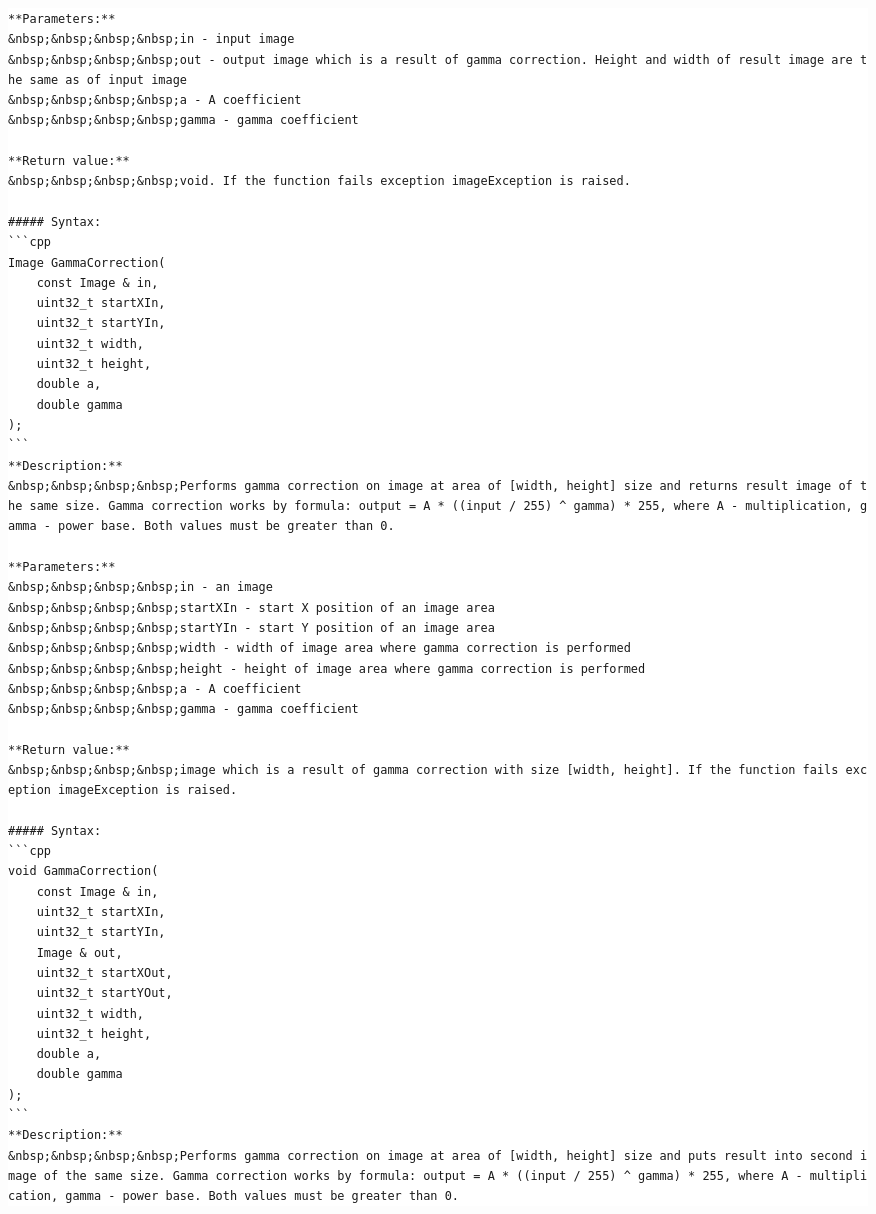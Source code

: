 	**Parameters:**    
	&nbsp;&nbsp;&nbsp;&nbsp;in - input image    
	&nbsp;&nbsp;&nbsp;&nbsp;out - output image which is a result of gamma correction. Height and width of result image are the same as of input image    
	&nbsp;&nbsp;&nbsp;&nbsp;a - A coefficient    
	&nbsp;&nbsp;&nbsp;&nbsp;gamma - gamma coefficient    
	
	**Return value:**    
	&nbsp;&nbsp;&nbsp;&nbsp;void. If the function fails exception imageException is raised.
	
	##### Syntax:
	```cpp
	Image GammaCorrection(
		const Image & in,
		uint32_t startXIn,
		uint32_t startYIn,
		uint32_t width,
		uint32_t height,
		double a,
		double gamma
	);
	```
	**Description:**    
	&nbsp;&nbsp;&nbsp;&nbsp;Performs gamma correction on image at area of [width, height] size and returns result image of the same size. Gamma correction works by formula: output = A * ((input / 255) ^ gamma) * 255, where A - multiplication, gamma - power base. Both values must be greater than 0.
	
	**Parameters:**    
	&nbsp;&nbsp;&nbsp;&nbsp;in - an image    
	&nbsp;&nbsp;&nbsp;&nbsp;startXIn - start X position of an image area    
	&nbsp;&nbsp;&nbsp;&nbsp;startYIn - start Y position of an image area    
	&nbsp;&nbsp;&nbsp;&nbsp;width - width of image area where gamma correction is performed    
	&nbsp;&nbsp;&nbsp;&nbsp;height - height of image area where gamma correction is performed    
	&nbsp;&nbsp;&nbsp;&nbsp;a - A coefficient    
	&nbsp;&nbsp;&nbsp;&nbsp;gamma - gamma coefficient    
	
	**Return value:**    
	&nbsp;&nbsp;&nbsp;&nbsp;image which is a result of gamma correction with size [width, height]. If the function fails exception imageException is raised.
	
	##### Syntax:
	```cpp
	void GammaCorrection(
		const Image & in,
		uint32_t startXIn,
		uint32_t startYIn,
		Image & out,
		uint32_t startXOut,
		uint32_t startYOut,
		uint32_t width,
		uint32_t height,
		double a,
		double gamma
	);
	```
	**Description:**    
	&nbsp;&nbsp;&nbsp;&nbsp;Performs gamma correction on image at area of [width, height] size and puts result into second image of the same size. Gamma correction works by formula: output = A * ((input / 255) ^ gamma) * 255, where A - multiplication, gamma - power base. Both values must be greater than 0.
	